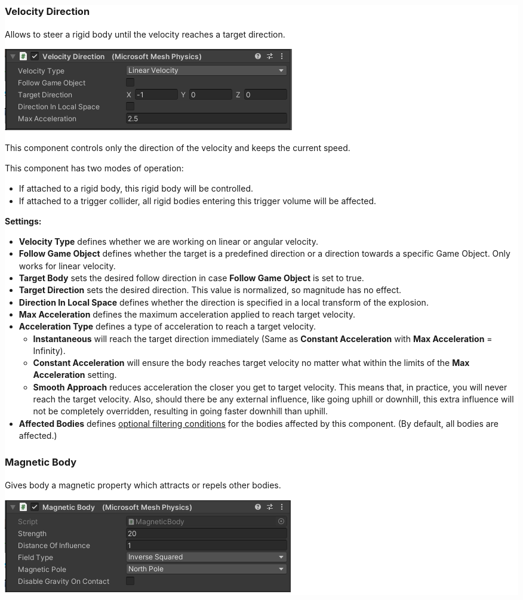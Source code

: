 
### Velocity Direction

Allows to steer a rigid body until the velocity reaches a target direction.

![Screen shot of the Steer Field script options in the Inspector.](../../../media/physics-interactions/042_SteerField-overview.png)

This component controls only the direction of the velocity and keeps the current speed.

This component has two modes of operation:

- If attached to a rigid body, this rigid body will be controlled.
- If attached to a trigger collider, all rigid bodies entering this trigger volume will be affected.

**Settings:**
- **Velocity Type** defines whether we are working on linear or angular velocity.
- **Follow Game Object** defines whether the target is a predefined direction or a direction towards a specific Game Object. Only works for linear velocity.
- **Target Body** sets the desired follow direction in case **Follow Game Object** is set to true.
- **Target Direction** sets the desired direction. This value is normalized, so magnitude has no effect.
- **Direction In Local Space** defines whether the direction is specified in a local transform of the explosion.
- **Max Acceleration** defines the maximum acceleration applied to reach target velocity.
- **Acceleration Type** defines a type of acceleration to reach a target velocity.
  - **Instantaneous** will reach the target direction immediately (Same as **Constant Acceleration** with **Max Acceleration** = Infinity).
  - **Constant Acceleration** will ensure the body reaches target velocity no matter what within the limits of the **Max Acceleration** setting.
  - **Smooth Approach** reduces acceleration the closer you get to target velocity. This means that, in practice, you will never reach the target velocity. Also, should there be any external influence, like going uphill or downhill, this extra influence will not be completely overridden, resulting in going faster downhill than uphill.
- **Affected Bodies** defines [optional filtering conditions](#body-filters) for the bodies affected by this component. (By default, all bodies are affected.) 

### Magnetic Body

Gives body a magnetic property which attracts or repels other bodies.

![Screen shot of the Magnetic Body script options in the Inspector.](../../../media/physics-interactions/043_MagneticBody-overview.png)
